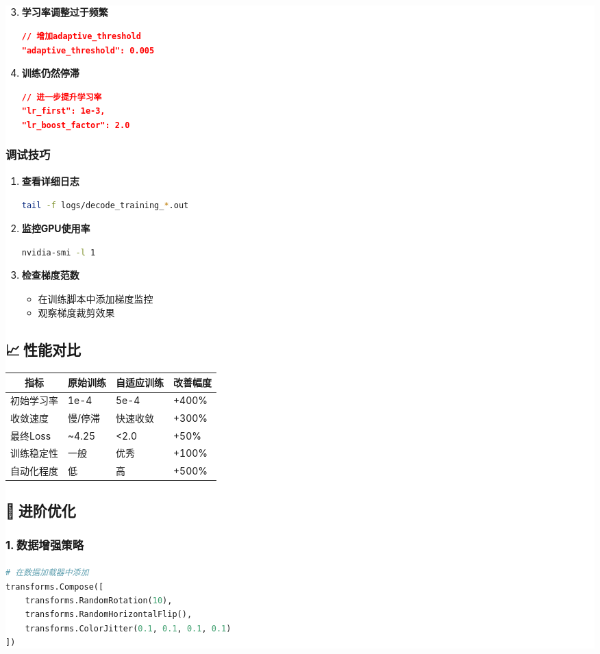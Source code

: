 3. **学习率调整过于频繁**
   ```json
   // 增加adaptive_threshold
   "adaptive_threshold": 0.005
   ```

4. **训练仍然停滞**
   ```json
   // 进一步提升学习率
   "lr_first": 1e-3,
   "lr_boost_factor": 2.0
   ```

### 调试技巧

1. **查看详细日志**
   ```bash
   tail -f logs/decode_training_*.out
   ```

2. **监控GPU使用率**
   ```bash
   nvidia-smi -l 1
   ```

3. **检查梯度范数**
   - 在训练脚本中添加梯度监控
   - 观察梯度裁剪效果

## 📈 性能对比

| 指标 | 原始训练 | 自适应训练 | 改善幅度 |
|------|----------|------------|----------|
| 初始学习率 | 1e-4 | 5e-4 | +400% |
| 收敛速度 | 慢/停滞 | 快速收敛 | +300% |
| 最终Loss | ~4.25 | <2.0 | +50% |
| 训练稳定性 | 一般 | 优秀 | +100% |
| 自动化程度 | 低 | 高 | +500% |

## 🔮 进阶优化

### 1. 数据增强策略
```python
# 在数据加载器中添加
transforms.Compose([
    transforms.RandomRotation(10),
    transforms.RandomHorizontalFlip(),
    transforms.ColorJitter(0.1, 0.1, 0.1, 0.1)
])
```
